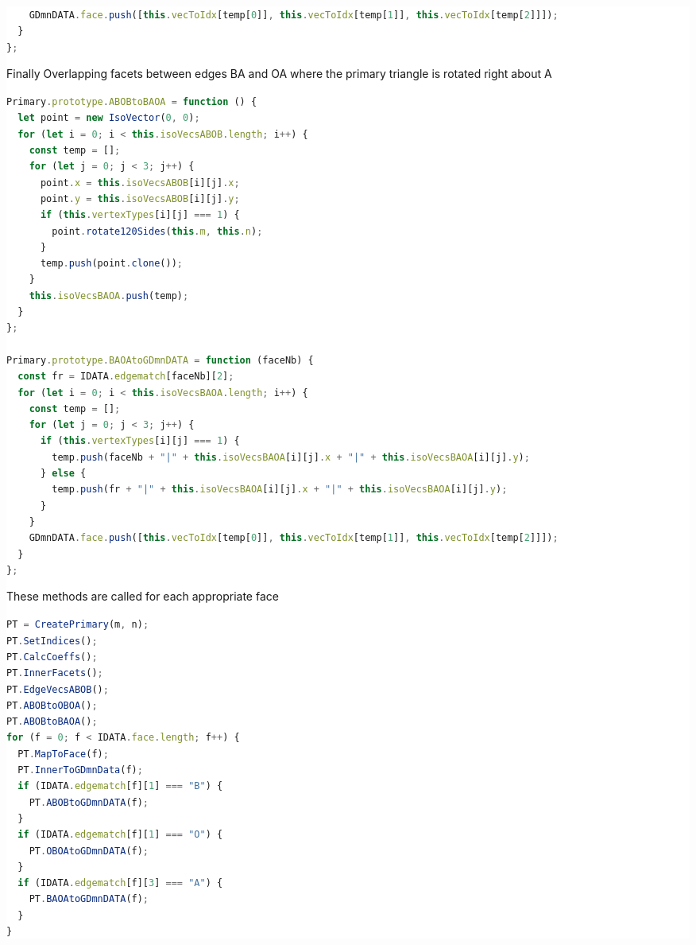 ```javascript
    GDmnDATA.face.push([this.vecToIdx[temp[0]], this.vecToIdx[temp[1]], this.vecToIdx[temp[2]]]);
  }
};
```

Finally Overlapping facets between edges BA and OA where the primary triangle is rotated right about A

```javascript
Primary.prototype.ABOBtoBAOA = function () {
  let point = new IsoVector(0, 0);
  for (let i = 0; i < this.isoVecsABOB.length; i++) {
    const temp = [];
    for (let j = 0; j < 3; j++) {
      point.x = this.isoVecsABOB[i][j].x;
      point.y = this.isoVecsABOB[i][j].y;
      if (this.vertexTypes[i][j] === 1) {
        point.rotate120Sides(this.m, this.n);
      }
      temp.push(point.clone());
    }
    this.isoVecsBAOA.push(temp);
  }
};

Primary.prototype.BAOAtoGDmnDATA = function (faceNb) {
  const fr = IDATA.edgematch[faceNb][2];
  for (let i = 0; i < this.isoVecsBAOA.length; i++) {
    const temp = [];
    for (let j = 0; j < 3; j++) {
      if (this.vertexTypes[i][j] === 1) {
        temp.push(faceNb + "|" + this.isoVecsBAOA[i][j].x + "|" + this.isoVecsBAOA[i][j].y);
      } else {
        temp.push(fr + "|" + this.isoVecsBAOA[i][j].x + "|" + this.isoVecsBAOA[i][j].y);
      }
    }
    GDmnDATA.face.push([this.vecToIdx[temp[0]], this.vecToIdx[temp[1]], this.vecToIdx[temp[2]]]);
  }
};
```

These methods are called for each appropriate face

```javascript
PT = CreatePrimary(m, n);
PT.SetIndices();
PT.CalcCoeffs();
PT.InnerFacets();
PT.EdgeVecsABOB();
PT.ABOBtoOBOA();
PT.ABOBtoBAOA();
for (f = 0; f < IDATA.face.length; f++) {
  PT.MapToFace(f);
  PT.InnerToGDmnData(f);
  if (IDATA.edgematch[f][1] === "B") {
    PT.ABOBtoGDmnDATA(f);
  }
  if (IDATA.edgematch[f][1] === "O") {
    PT.OBOAtoGDmnDATA(f);
  }
  if (IDATA.edgematch[f][3] === "A") {
    PT.BAOAtoGDmnDATA(f);
  }
}
```
